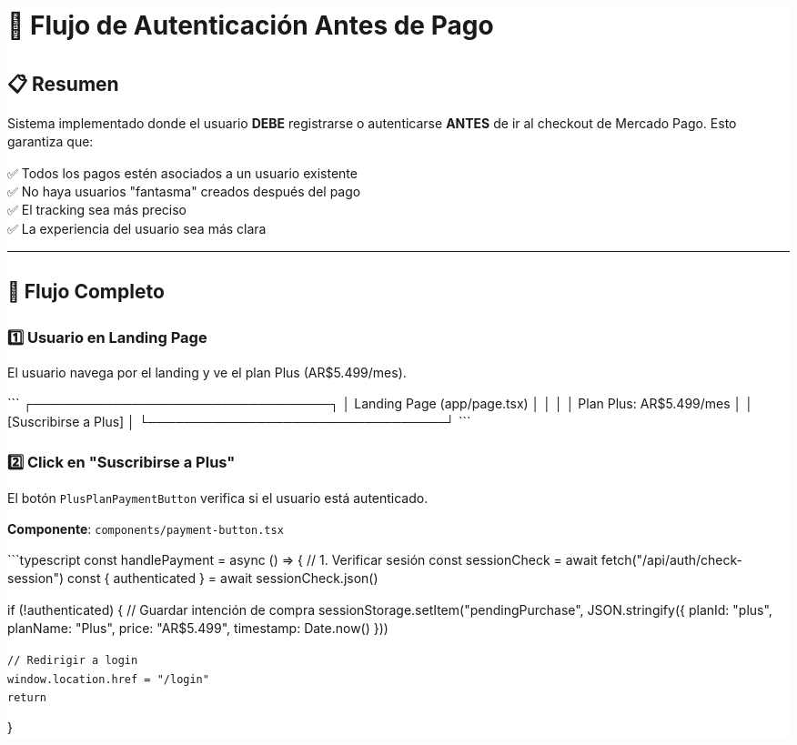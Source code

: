 # 🔐 Flujo de Autenticación Antes de Pago

## 📋 Resumen

Sistema implementado donde el usuario **DEBE** registrarse o autenticarse **ANTES** de ir al checkout de Mercado Pago. Esto garantiza que:

✅ Todos los pagos estén asociados a un usuario existente  
✅ No haya usuarios "fantasma" creados después del pago  
✅ El tracking sea más preciso  
✅ La experiencia del usuario sea más clara  

---

## 🔄 Flujo Completo

### 1️⃣ Usuario en Landing Page

El usuario navega por el landing y ve el plan Plus (AR$5.499/mes).

\`\`\`
┌─────────────────────────────────┐
│   Landing Page (app/page.tsx)   │
│                                  │
│   Plan Plus: AR$5.499/mes       │
│   [Suscribirse a Plus]          │
└─────────────────────────────────┘
\`\`\`

### 2️⃣ Click en "Suscribirse a Plus"

El botón `PlusPlanPaymentButton` verifica si el usuario está autenticado.

**Componente**: `components/payment-button.tsx`

\`\`\`typescript
const handlePayment = async () => {
  // 1. Verificar sesión
  const sessionCheck = await fetch("/api/auth/check-session")
  const { authenticated } = await sessionCheck.json()

  if (!authenticated) {
    // Guardar intención de compra
    sessionStorage.setItem("pendingPurchase", JSON.stringify({
      planId: "plus",
      planName: "Plus",
      price: "AR$5.499",
      timestamp: Date.now()
    }))
    
    // Redirigir a login
    window.location.href = "/login"
    return
  }
